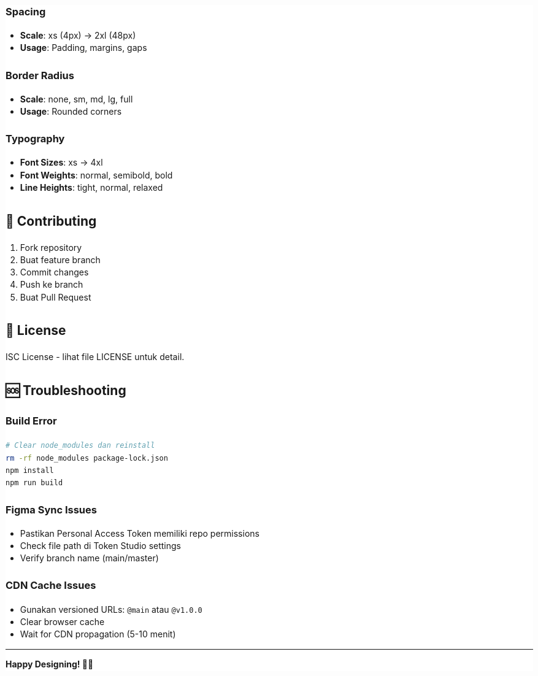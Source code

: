 ### Spacing
- **Scale**: xs (4px) → 2xl (48px)
- **Usage**: Padding, margins, gaps

### Border Radius
- **Scale**: none, sm, md, lg, full
- **Usage**: Rounded corners

### Typography
- **Font Sizes**: xs → 4xl
- **Font Weights**: normal, semibold, bold
- **Line Heights**: tight, normal, relaxed

## 🤝 Contributing

1. Fork repository
2. Buat feature branch
3. Commit changes
4. Push ke branch
5. Buat Pull Request

## 📄 License

ISC License - lihat file LICENSE untuk detail.

## 🆘 Troubleshooting

### Build Error
```bash
# Clear node_modules dan reinstall
rm -rf node_modules package-lock.json
npm install
npm run build
```

### Figma Sync Issues
- Pastikan Personal Access Token memiliki repo permissions
- Check file path di Token Studio settings
- Verify branch name (main/master)

### CDN Cache Issues
- Gunakan versioned URLs: `@main` atau `@v1.0.0`
- Clear browser cache
- Wait for CDN propagation (5-10 menit)

---

**Happy Designing! 🎨✨**
